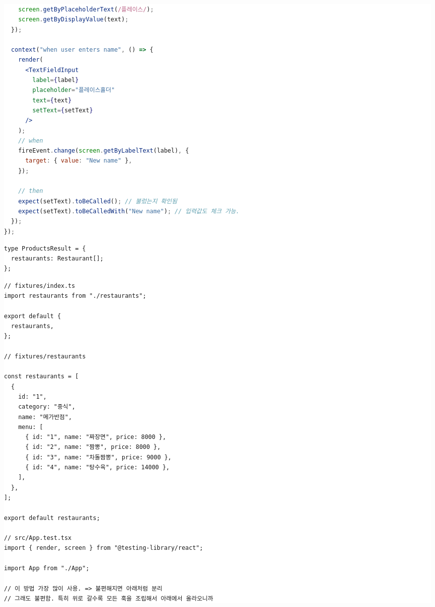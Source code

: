 ```jsx
    screen.getByPlaceholderText(/플레이스/);
    screen.getByDisplayValue(text);
  });

  context("when user enters name", () => {
    render(
      <TextFieldInput
        label={label}
        placeholder="플레이스홀더"
        text={text}
        setText={setText}
      />
    );
    // when
    fireEvent.change(screen.getByLabelText(label), {
      target: { value: "New name" },
    });

    // then
    expect(setText).toBeCalled(); // 불렀는지 확인됨
    expect(setText).toBeCalledWith("New name"); // 입력값도 체크 가능.
  });
});
```

```tsx
type ProductsResult = {
  restaurants: Restaurant[];
};
```

```tsx
// fixtures/index.ts
import restaurants from "./restaurants";

export default {
  restaurants,
};

// fixtures/restaurants

const restaurants = [
  {
    id: "1",
    category: "중식",
    name: "메가반점",
    menu: [
      { id: "1", name: "짜장면", price: 8000 },
      { id: "2", name: "짬뽕", price: 8000 },
      { id: "3", name: "차돌짬뽕", price: 9000 },
      { id: "4", name: "탕수육", price: 14000 },
    ],
  },
];

export default restaurants;

// src/App.test.tsx
import { render, screen } from "@testing-library/react";

import App from "./App";

// 이 방법 가장 많이 사용. => 불편해지면 아래처럼 분리
// 그래도 불편함. 특히 위로 갈수록 모든 훅을 조립해서 아래에서 올라오니까
```